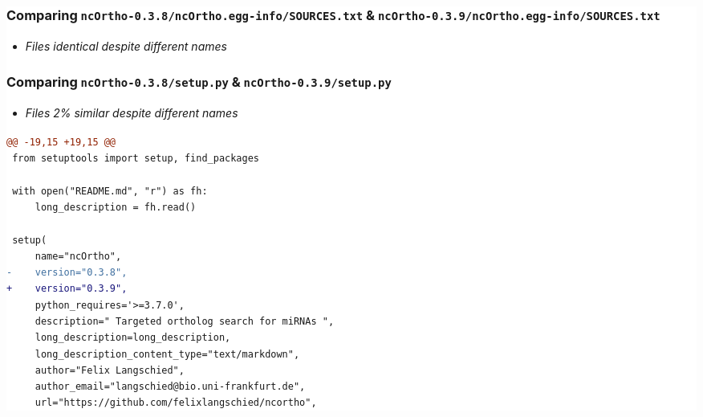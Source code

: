 ### Comparing `ncOrtho-0.3.8/ncOrtho.egg-info/SOURCES.txt` & `ncOrtho-0.3.9/ncOrtho.egg-info/SOURCES.txt`

 * *Files identical despite different names*

### Comparing `ncOrtho-0.3.8/setup.py` & `ncOrtho-0.3.9/setup.py`

 * *Files 2% similar despite different names*

```diff
@@ -19,15 +19,15 @@
 from setuptools import setup, find_packages
 
 with open("README.md", "r") as fh:
     long_description = fh.read()
 
 setup(
     name="ncOrtho",
-    version="0.3.8",
+    version="0.3.9",
     python_requires='>=3.7.0',
     description=" Targeted ortholog search for miRNAs ",
     long_description=long_description,
     long_description_content_type="text/markdown",
     author="Felix Langschied",
     author_email="langschied@bio.uni-frankfurt.de",
     url="https://github.com/felixlangschied/ncortho",
```

